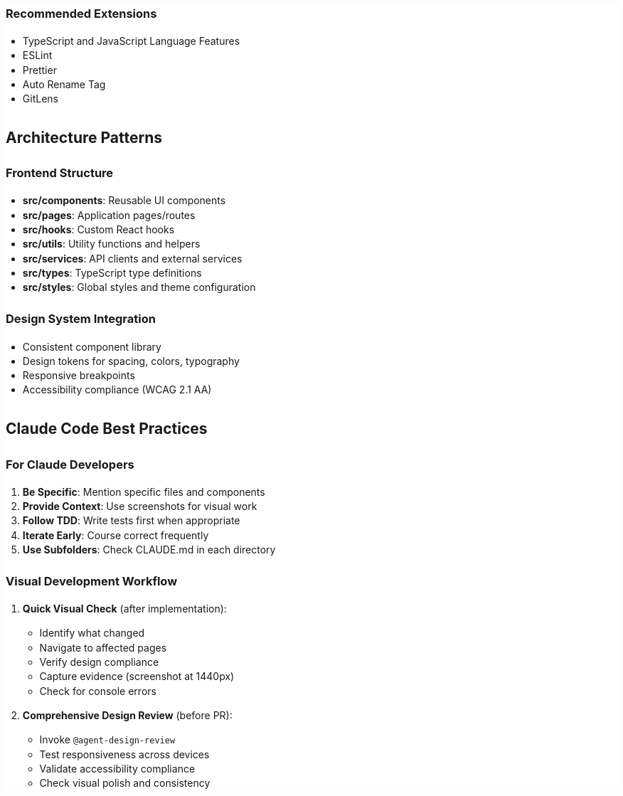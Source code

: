 ### Recommended Extensions

- TypeScript and JavaScript Language Features
- ESLint
- Prettier
- Auto Rename Tag
- GitLens

## Architecture Patterns

### Frontend Structure

- **src/components**: Reusable UI components
- **src/pages**: Application pages/routes
- **src/hooks**: Custom React hooks
- **src/utils**: Utility functions and helpers
- **src/services**: API clients and external services
- **src/types**: TypeScript type definitions
- **src/styles**: Global styles and theme configuration

### Design System Integration

- Consistent component library
- Design tokens for spacing, colors, typography
- Responsive breakpoints
- Accessibility compliance (WCAG 2.1 AA)

## Claude Code Best Practices

### For Claude Developers

1. **Be Specific**: Mention specific files and components
2. **Provide Context**: Use screenshots for visual work
3. **Follow TDD**: Write tests first when appropriate
4. **Iterate Early**: Course correct frequently
5. **Use Subfolders**: Check CLAUDE.md in each directory

### Visual Development Workflow

1. **Quick Visual Check** (after implementation):

   - Identify what changed
   - Navigate to affected pages
   - Verify design compliance
   - Capture evidence (screenshot at 1440px)
   - Check for console errors

2. **Comprehensive Design Review** (before PR):
   - Invoke `@agent-design-review`
   - Test responsiveness across devices
   - Validate accessibility compliance
   - Check visual polish and consistency
